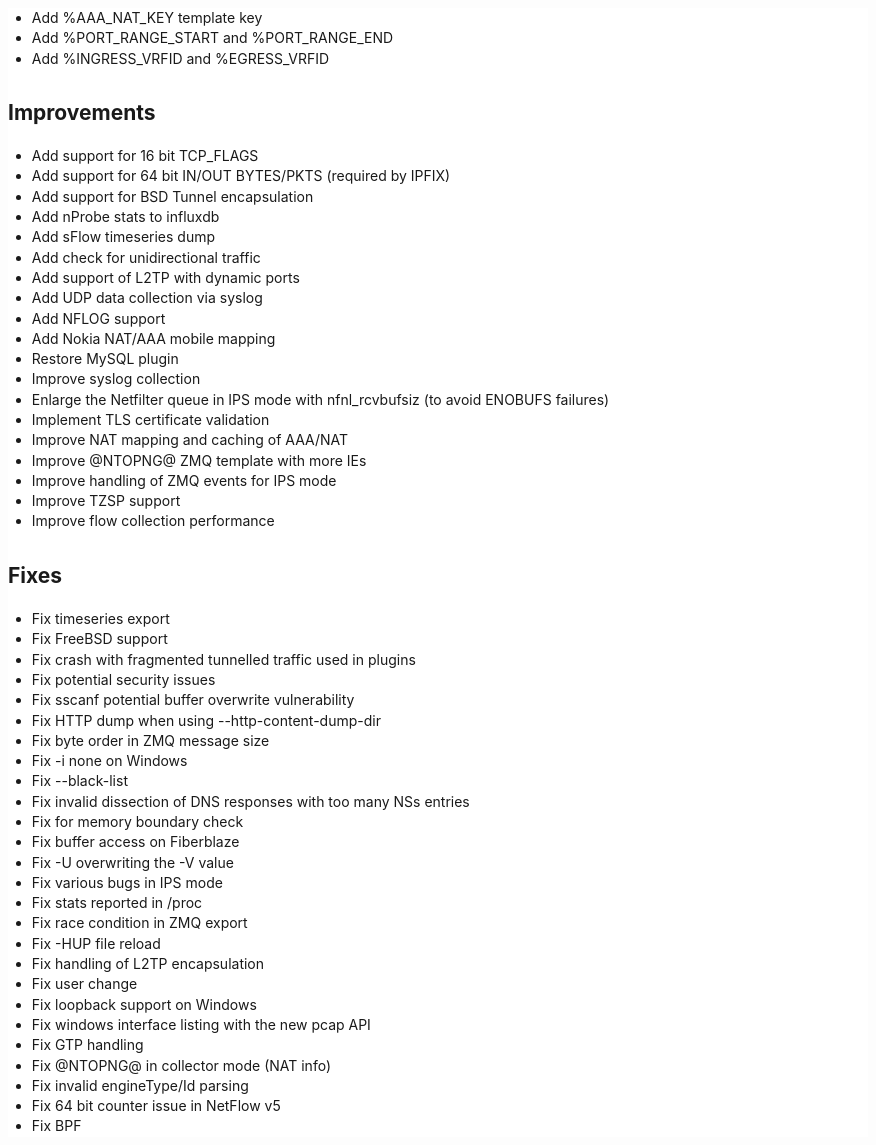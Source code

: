  - Add %AAA_NAT_KEY template key 
 - Add %PORT_RANGE_START and %PORT_RANGE_END
 - Add %INGRESS_VRFID and %EGRESS_VRFID

## Improvements

 - Add support for 16 bit TCP_FLAGS
 - Add support for 64 bit IN/OUT BYTES/PKTS (required by IPFIX)
 - Add support for BSD Tunnel encapsulation
 - Add nProbe stats to influxdb
 - Add sFlow timeseries dump
 - Add check for unidirectional traffic
 - Add support of L2TP with dynamic ports
 - Add UDP data collection via syslog
 - Add NFLOG support
 - Add Nokia NAT/AAA mobile mapping
 - Restore MySQL plugin
 - Improve syslog collection
 - Enlarge the Netfilter queue in IPS mode with nfnl_rcvbufsiz (to avoid ENOBUFS failures)
 - Implement TLS certificate validation 
 - Improve NAT mapping and caching of AAA/NAT
 - Improve @NTOPNG@ ZMQ template with more IEs
 - Improve handling of ZMQ events for IPS mode
 - Improve TZSP support
 - Improve flow collection performance

## Fixes

 - Fix timeseries export
 - Fix FreeBSD support
 - Fix crash with fragmented tunnelled traffic used in plugins
 - Fix potential security issues
 - Fix sscanf potential buffer overwrite vulnerability
 - Fix HTTP dump when using --http-content-dump-dir
 - Fix byte order in ZMQ message size
 - Fix -i none on Windows
 - Fix --black-list
 - Fix invalid dissection of DNS responses with too many NSs entries
 - Fix for memory boundary check
 - Fix buffer access on Fiberblaze
 - Fix -U overwriting the -V value
 - Fix various bugs in IPS mode
 - Fix stats reported in /proc
 - Fix race condition in ZMQ export
 - Fix -HUP file reload
 - Fix handling of L2TP encapsulation
 - Fix user change
 - Fix loopback support on Windows
 - Fix windows interface listing with the new pcap API
 - Fix GTP handling
 - Fix @NTOPNG@ in collector mode (NAT info)
 - Fix invalid engineType/Id parsing
 - Fix 64 bit counter issue in NetFlow v5
 - Fix BPF
